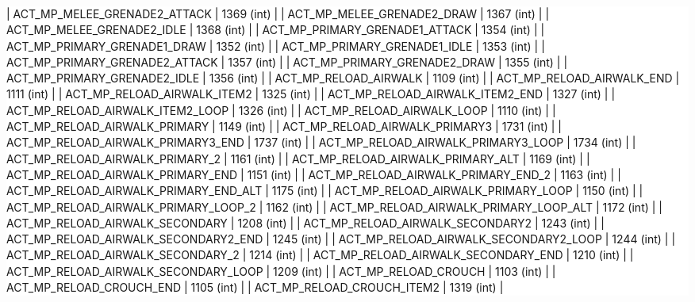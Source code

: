 | ACT_MP_MELEE_GRENADE2_ATTACK | 1369 (int) |
| ACT_MP_MELEE_GRENADE2_DRAW | 1367 (int) |
| ACT_MP_MELEE_GRENADE2_IDLE | 1368 (int) |
| ACT_MP_PRIMARY_GRENADE1_ATTACK | 1354 (int) |
| ACT_MP_PRIMARY_GRENADE1_DRAW | 1352 (int) |
| ACT_MP_PRIMARY_GRENADE1_IDLE | 1353 (int) |
| ACT_MP_PRIMARY_GRENADE2_ATTACK | 1357 (int) |
| ACT_MP_PRIMARY_GRENADE2_DRAW | 1355 (int) |
| ACT_MP_PRIMARY_GRENADE2_IDLE | 1356 (int) |
| ACT_MP_RELOAD_AIRWALK | 1109 (int) |
| ACT_MP_RELOAD_AIRWALK_END | 1111 (int) |
| ACT_MP_RELOAD_AIRWALK_ITEM2 | 1325 (int) |
| ACT_MP_RELOAD_AIRWALK_ITEM2_END | 1327 (int) |
| ACT_MP_RELOAD_AIRWALK_ITEM2_LOOP | 1326 (int) |
| ACT_MP_RELOAD_AIRWALK_LOOP | 1110 (int) |
| ACT_MP_RELOAD_AIRWALK_PRIMARY | 1149 (int) |
| ACT_MP_RELOAD_AIRWALK_PRIMARY3 | 1731 (int) |
| ACT_MP_RELOAD_AIRWALK_PRIMARY3_END | 1737 (int) |
| ACT_MP_RELOAD_AIRWALK_PRIMARY3_LOOP | 1734 (int) |
| ACT_MP_RELOAD_AIRWALK_PRIMARY_2 | 1161 (int) |
| ACT_MP_RELOAD_AIRWALK_PRIMARY_ALT | 1169 (int) |
| ACT_MP_RELOAD_AIRWALK_PRIMARY_END | 1151 (int) |
| ACT_MP_RELOAD_AIRWALK_PRIMARY_END_2 | 1163 (int) |
| ACT_MP_RELOAD_AIRWALK_PRIMARY_END_ALT | 1175 (int) |
| ACT_MP_RELOAD_AIRWALK_PRIMARY_LOOP | 1150 (int) |
| ACT_MP_RELOAD_AIRWALK_PRIMARY_LOOP_2 | 1162 (int) |
| ACT_MP_RELOAD_AIRWALK_PRIMARY_LOOP_ALT | 1172 (int) |
| ACT_MP_RELOAD_AIRWALK_SECONDARY | 1208 (int) |
| ACT_MP_RELOAD_AIRWALK_SECONDARY2 | 1243 (int) |
| ACT_MP_RELOAD_AIRWALK_SECONDARY2_END | 1245 (int) |
| ACT_MP_RELOAD_AIRWALK_SECONDARY2_LOOP | 1244 (int) |
| ACT_MP_RELOAD_AIRWALK_SECONDARY_2 | 1214 (int) |
| ACT_MP_RELOAD_AIRWALK_SECONDARY_END | 1210 (int) |
| ACT_MP_RELOAD_AIRWALK_SECONDARY_LOOP | 1209 (int) |
| ACT_MP_RELOAD_CROUCH | 1103 (int) |
| ACT_MP_RELOAD_CROUCH_END | 1105 (int) |
| ACT_MP_RELOAD_CROUCH_ITEM2 | 1319 (int) |